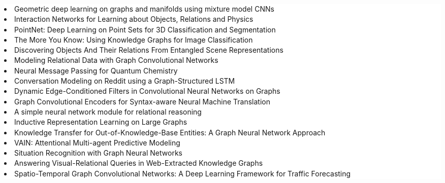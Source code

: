<li><a target="_blank" href="https://github.com/manjunath5496/Must-read-papers-on-GNN/blob/master/gnn(16).pdf" style="text-decoration:none;">Geometric deep learning on graphs and manifolds using mixture model CNNs</a></li>

  <li><a target="_blank" href="https://github.com/manjunath5496/Must-read-papers-on-GNN/blob/master/gnn(17).pdf" style="text-decoration:none;">Interaction Networks for Learning about Objects, Relations and Physics</a></li>   
  
<li><a target="_blank" href="https://github.com/manjunath5496/Must-read-papers-on-GNN/blob/master/gnn(18).pdf" style="text-decoration:none;">PointNet: Deep Learning on Point Sets for 3D Classification and Segmentation</a></li> 

  
<li><a target="_blank" href="https://github.com/manjunath5496/Must-read-papers-on-GNN/blob/master/gnn(19).pdf" style="text-decoration:none;">The More You Know: Using Knowledge Graphs for Image Classification</a></li> 

<li><a target="_blank" href="https://github.com/manjunath5496/Must-read-papers-on-GNN/blob/master/gnn(20).pdf" style="text-decoration:none;">Discovering Objects And Their Relations From Entangled Scene Representations</a></li>

<li><a target="_blank" href="https://github.com/manjunath5496/Must-read-papers-on-GNN/blob/master/gnn(21).pdf" style="text-decoration:none;">Modeling Relational Data with Graph Convolutional Networks</a></li>
<li><a target="_blank" href="https://github.com/manjunath5496/Must-read-papers-on-GNN/blob/master/gnn(22).pdf" style="text-decoration:none;">Neural Message Passing for Quantum Chemistry</a></li> 
 <li><a target="_blank" href="https://github.com/manjunath5496/Must-read-papers-on-GNN/blob/master/gnn(23).pdf" style="text-decoration:none;">Conversation Modeling on Reddit using a Graph-Structured LSTM</a></li> 
 

   <li><a target="_blank" href="https://github.com/manjunath5496/Must-read-papers-on-GNN/blob/master/gnn(24).pdf" style="text-decoration:none;">Dynamic Edge-Conditioned Filters in Convolutional Neural Networks on Graphs</a></li>
 
   <li><a target="_blank" href="https://github.com/manjunath5496/Must-read-papers-on-GNN/blob/master/gnn(25).pdf" style="text-decoration:none;">Graph Convolutional Encoders
for Syntax-aware Neural Machine Translation</a></li>                              
 <li><a target="_blank" href="https://github.com/manjunath5496/Must-read-papers-on-GNN/blob/master/gnn(26).pdf" style="text-decoration:none;">A simple neural network module
for relational reasoning</a></li>
 <li><a target="_blank" href="https://github.com/manjunath5496/Must-read-papers-on-GNN/blob/master/gnn(27).pdf" style="text-decoration:none;">Inductive Representation Learning on Large Graphs</a></li>
   
 
   <li><a target="_blank" href="https://github.com/manjunath5496/Must-read-papers-on-GNN/blob/master/gnn(28).pdf" style="text-decoration:none;">Knowledge Transfer for Out-of-Knowledge-Base Entities: A Graph Neural Network Approach</a></li>
 
   <li><a target="_blank" href="https://github.com/manjunath5496/Must-read-papers-on-GNN/blob/master/gnn(29).pdf" style="text-decoration:none;">VAIN: Attentional Multi-agent Predictive Modeling</a></li>                              

  <li><a target="_blank" href="https://github.com/manjunath5496/Must-read-papers-on-GNN/blob/master/gnn(30).pdf" style="text-decoration:none;">Situation Recognition with Graph Neural Networks</a></li>
 
   <li><a target="_blank" href="https://github.com/manjunath5496/Must-read-papers-on-GNN/blob/master/gnn(31).pdf" style="text-decoration:none;">Answering Visual-Relational Queries in Web-Extracted Knowledge Graphs</a></li> 
    <li><a target="_blank" href="https://github.com/manjunath5496/Must-read-papers-on-GNN/blob/master/gnn(32).pdf" style="text-decoration:none;">Spatio-Temporal Graph Convolutional Networks: A Deep Learning Framework for Traffic Forecasting</a></li> 
